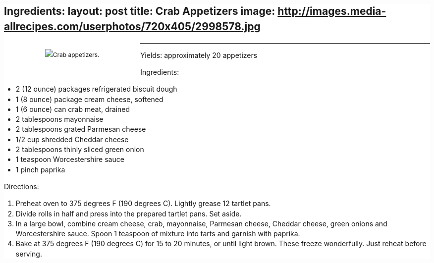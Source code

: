 Ingredients: 
layout: post
title: Crab Appetizers
image: http://images.media-allrecipes.com/userphotos/720x405/2998578.jpg
---

<p style="float: left; font-size: 9pt; text-align: center; width: 32%; margin-right: 0%; margin-bottom: 0.5em;"><img src="http://images.media-allrecipes.com/userphotos/720x405/3697263.jpg" style="width: 100%">Crab appetizers. <br> <br></p>

---

Yields: approximately 20 appetizers

Ingredients: 
* 2 (12 ounce) packages refrigerated biscuit dough 
* 1 (8 ounce) package cream cheese, softened 
* 1 (6 ounce) can crab meat, drained 
* 2 tablespoons mayonnaise 
* 2 tablespoons grated Parmesan cheese
* 1/2 cup shredded Cheddar cheese
* 2 tablespoons thinly sliced green onion 
* 1 teaspoon Worcestershire sauce
* 1 pinch paprika 

Directions:
1. Preheat oven to 375 degrees F (190 degrees C). Lightly grease 12 tartlet pans.
2. Divide rolls in half and press into the prepared tartlet pans. Set aside.
3. In a large bowl, combine cream cheese, crab, mayonnaise, Parmesan cheese, Cheddar cheese, green onions and Worcestershire sauce. Spoon 1 teaspoon of mixture into tarts and garnish with paprika.
4. Bake at 375 degrees F (190 degrees C) for 15 to 20 minutes, or until light brown. These freeze wonderfully. Just reheat before serving.
